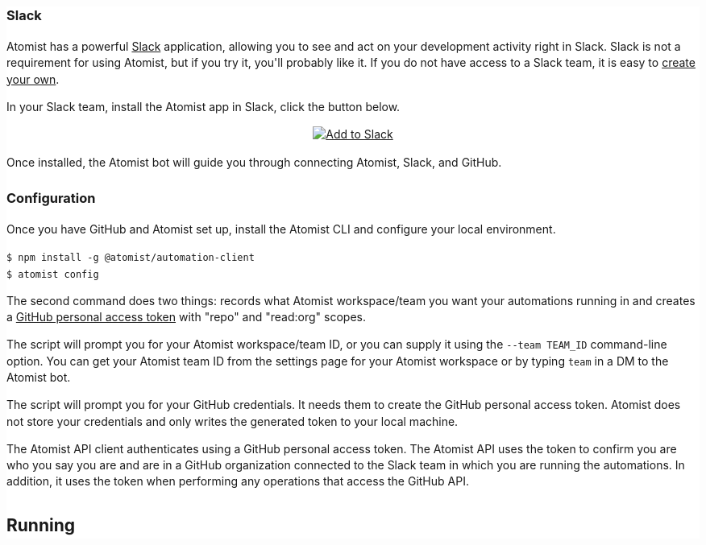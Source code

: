 [atm-app]: https://app.atomist.com/ (Atomist Web Interface)

### Slack

Atomist has a powerful [Slack][slackhq] application, allowing you to
see and act on your development activity right in Slack.  Slack is not
a requirement for using Atomist, but if you try it, you'll probably
like it.  If you do not have access to a Slack team, it is easy to
[create your own][slack-team].

In your Slack team, install the Atomist app in Slack, click the button
below.

<p align="center">
 <a href="https://atm.st/2wiDlUe">
  <img alt="Add to Slack" height="50" width="174" src="https://platform.slack-edge.com/img/add_to_slack@2x.png" />
 </a>
</p>

Once installed, the Atomist bot will guide you through connecting
Atomist, Slack, and GitHub.

[slackhq]: https://slack.com/ (Slack)
[slack-team]: https://slack.com/get-started#create (Create a Slack Team)

### Configuration

Once you have GitHub and Atomist set up, install the Atomist CLI and
configure your local environment.

```console
$ npm install -g @atomist/automation-client
$ atomist config
```

The second command does two things: records what Atomist
workspace/team you want your automations running in and creates a
[GitHub personal access token][token] with "repo" and "read:org"
scopes.

The script will prompt you for your Atomist workspace/team ID, or you
can supply it using the `--team TEAM_ID` command-line option.  You can
get your Atomist team ID from the settings page for your Atomist
workspace or by typing `team` in a DM to the Atomist bot.

The script will prompt you for your GitHub credentials.  It needs them
to create the GitHub personal access token.  Atomist does not store
your credentials and only writes the generated token to your local
machine.

The Atomist API client authenticates using a GitHub personal access
token.  The Atomist API uses the token to confirm you are who you say
you are and are in a GitHub organization connected to the Slack team
in which you are running the automations.  In addition, it uses the
token when performing any operations that access the GitHub API.

## Running


[client]: https://github.com/atomist/automation-client-ts (@atomist/automation-client Node Module)
[docs]: https://docs.atomist.com/ (Atomist User Guide)
[dev]: https://docs.atomist.com/developer/ (Atomist Developer Guide)
[github-create]: https://github.com/join (Join GitHub)
[token]: https://github.com/settings/tokens (GitHub Personal Access Tokens)
[latest]: https://github.com/atomist/automation-seed-ts/releases/latest
[node]: https://nodejs.org/ (Node.js)
[hello]: https://github.com/atomist/automation-seed-ts/blob/master/src/commands/HelloWorld.ts (HelloWorld Command Handler)
[nop-handler]: https://github.com/atomist/automation-seed-ts/blob/master/src/events/NotifyOnPush.ts (Atomist NotifyOnPush Event Handler)
[nop-repo]: https://github.com/atomist-playground/notify-on-push (Atomist NotifyOnPush Repository)
[nop-readme]: https://github.com/atomist-playground/notify-on-push/edit/master/README.md (Edit NotifyOnPush README)
[nop-channel]: https://atomist-playground.slack.com/messages/C7GNF6743/ (NotifyOnPush Slack Channel)
[issue]: https://github.com/atomist/automation-seed-ts/issues
[semver]: http://semver.org
[atomist]: https://atomist.com/ (Atomist - How Teams Deliver Software)
[slack]: https://join.atomist.com/ (Atomist Community Slack)